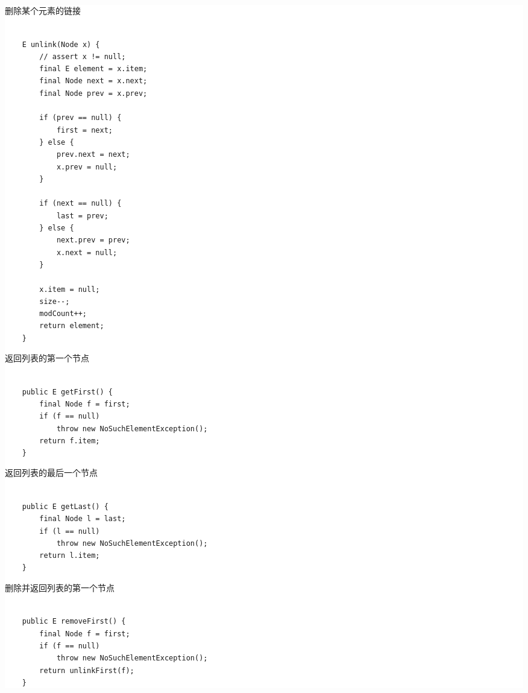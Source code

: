 删除某个元素的链接
<pre><code>
    E unlink(Node<E> x) {
        // assert x != null;
        final E element = x.item;
        final Node<E> next = x.next;
        final Node<E> prev = x.prev;

        if (prev == null) {
            first = next;
        } else {
            prev.next = next;
            x.prev = null;
        }

        if (next == null) {
            last = prev;
        } else {
            next.prev = prev;
            x.next = null;
        }

        x.item = null;
        size--;
        modCount++;
        return element;
    }
</code></pre>

返回列表的第一个节点
<pre><code>
    public E getFirst() {
        final Node<E> f = first;
        if (f == null)
            throw new NoSuchElementException();
        return f.item;
    }
</code></pre>

返回列表的最后一个节点
<pre><code>
    public E getLast() {
        final Node<E> l = last;
        if (l == null)
            throw new NoSuchElementException();
        return l.item;
    }
</code></pre>

删除并返回列表的第一个节点
<pre><code>
    public E removeFirst() {
        final Node<E> f = first;
        if (f == null)
            throw new NoSuchElementException();
        return unlinkFirst(f);
    }
</code></pre>
